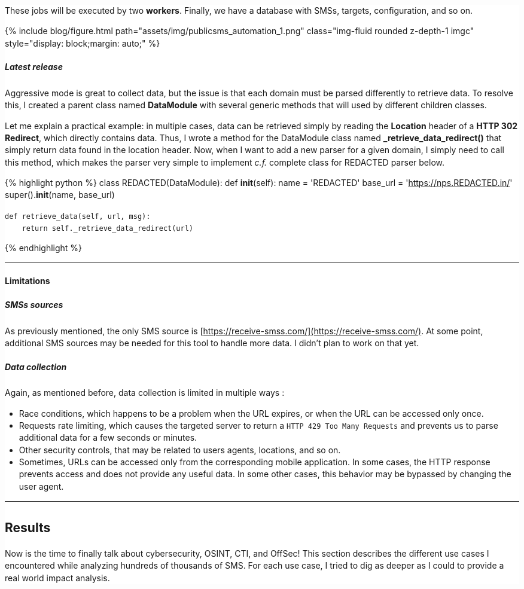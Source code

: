 These jobs will be executed by two <b>workers</b>. Finally, we have a database with SMSs, targets, configuration, and so on.

<div class="col-sm mt-3 mt-md-0">
    {% include blog/figure.html path="assets/img/publicsms_automation_1.png" class="img-fluid rounded z-depth-1 imgc" style="display: block;margin: auto;" %}
</div>

##### Latest release
Aggressive mode is great to collect data, but the issue is that each domain must be parsed differently to retrieve data. To resolve this, I created a parent class named <b>DataModule</b> with several generic methods that will used by different children classes.

Let me explain a practical example: in multiple cases, data can be retrieved simply by reading the <b>Location</b> header of a <b>HTTP 302 Redirect</b>, which directly contains data. Thus, I wrote a method for the DataModule class named <b>_retrieve_data_redirect()</b> that simply return data found in the location header. Now, when I want to add a new parser for a given domain, I simply need to call this method, which makes the parser very simple to implement <i>c.f.</i> complete class for REDACTED parser below.

{% highlight python %}
class REDACTED(DataModule):
    def __init__(self):
        name        = 'REDACTED'
        base_url    = 'https://nps.REDACTED.in/'
        super().__init__(name, base_url)
    
    def retrieve_data(self, url, msg):
        return self._retrieve_data_redirect(url)
{% endhighlight %}

***

#### Limitations
##### SMSs sources
As previously mentioned, the only SMS source is [https://receive-smss.com/](https://receive-smss.com/). At some point, additional SMS sources may be needed for this tool to handle more data. I didn’t plan to work on that yet.

##### Data collection
Again, as mentioned before, data collection is limited in multiple ways :
- Race conditions, which happens to be a problem when the URL expires, or when the URL can be accessed only once.
- Requests rate limiting, which causes the targeted server to return a <code>HTTP 429 Too Many Requests</code> and prevents us to parse additional data for a few seconds or minutes.
- Other security controls, that may be related to users agents, locations, and so on.
- Sometimes, URLs can be accessed only from the corresponding mobile application. In some cases, the HTTP response prevents access and does not provide any useful data. In some other cases, this behavior may be bypassed by changing the user agent.



***

## Results
Now is the time to finally talk about cybersecurity, OSINT, CTI, and OffSec! This section describes the different use cases I encountered while analyzing hundreds of thousands of SMS. For each use case, I tried to dig as deeper as I could to provide a real world impact analysis.
